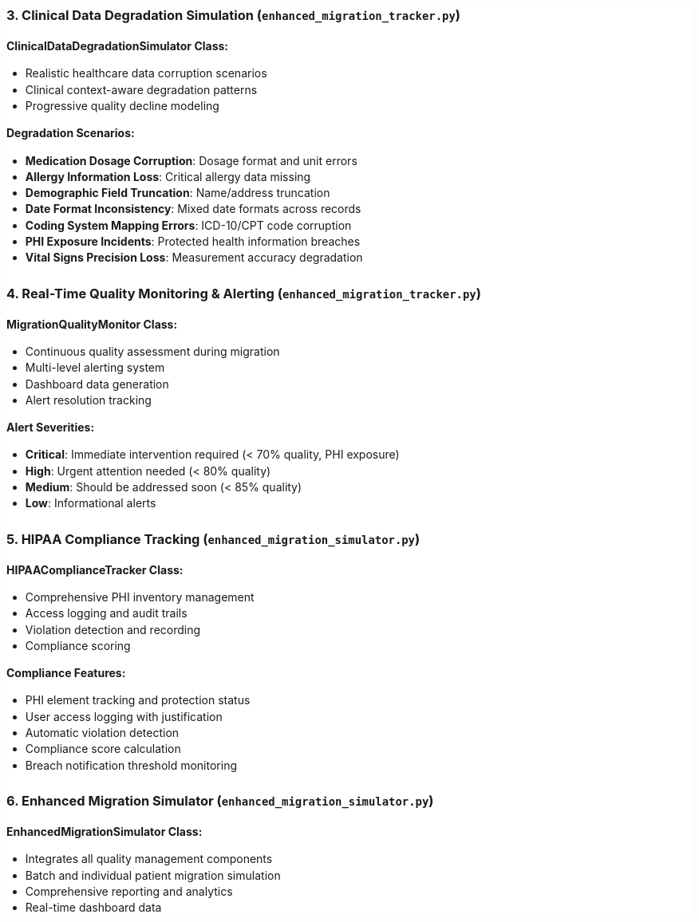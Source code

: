 ### 3. Clinical Data Degradation Simulation (`enhanced_migration_tracker.py`)

**ClinicalDataDegradationSimulator Class:**
- Realistic healthcare data corruption scenarios
- Clinical context-aware degradation patterns
- Progressive quality decline modeling

**Degradation Scenarios:**
- **Medication Dosage Corruption**: Dosage format and unit errors
- **Allergy Information Loss**: Critical allergy data missing
- **Demographic Field Truncation**: Name/address truncation
- **Date Format Inconsistency**: Mixed date formats across records  
- **Coding System Mapping Errors**: ICD-10/CPT code corruption
- **PHI Exposure Incidents**: Protected health information breaches
- **Vital Signs Precision Loss**: Measurement accuracy degradation

### 4. Real-Time Quality Monitoring & Alerting (`enhanced_migration_tracker.py`)

**MigrationQualityMonitor Class:**
- Continuous quality assessment during migration
- Multi-level alerting system
- Dashboard data generation
- Alert resolution tracking

**Alert Severities:**
- **Critical**: Immediate intervention required (< 70% quality, PHI exposure)
- **High**: Urgent attention needed (< 80% quality)  
- **Medium**: Should be addressed soon (< 85% quality)
- **Low**: Informational alerts

### 5. HIPAA Compliance Tracking (`enhanced_migration_simulator.py`)

**HIPAAComplianceTracker Class:**
- Comprehensive PHI inventory management
- Access logging and audit trails
- Violation detection and recording
- Compliance scoring

**Compliance Features:**
- PHI element tracking and protection status
- User access logging with justification
- Automatic violation detection
- Compliance score calculation
- Breach notification threshold monitoring

### 6. Enhanced Migration Simulator (`enhanced_migration_simulator.py`)

**EnhancedMigrationSimulator Class:**
- Integrates all quality management components
- Batch and individual patient migration simulation
- Comprehensive reporting and analytics
- Real-time dashboard data

